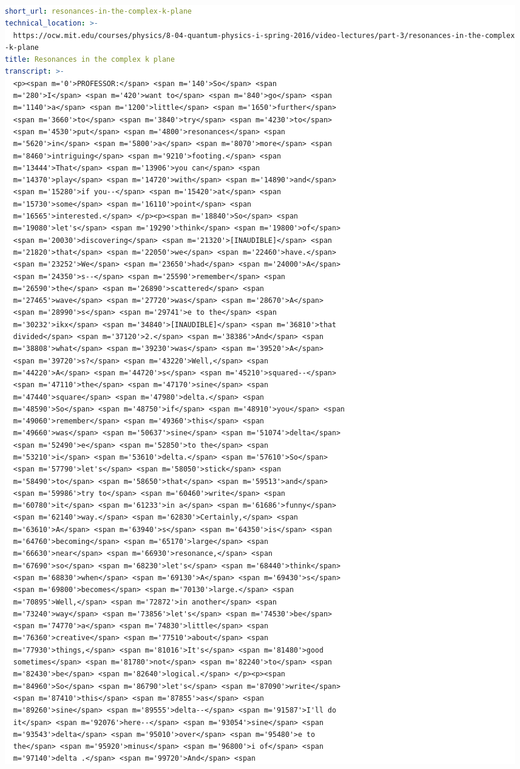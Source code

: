 ```yaml
short_url: resonances-in-the-complex-k-plane
technical_location: >-
  https://ocw.mit.edu/courses/physics/8-04-quantum-physics-i-spring-2016/video-lectures/part-3/resonances-in-the-complex-k-plane
title: Resonances in the complex k plane
transcript: >-
  <p><span m='0'>PROFESSOR:</span> <span m='140'>So</span> <span
  m='280'>I</span> <span m='420'>want to</span> <span m='840'>go</span> <span
  m='1140'>a</span> <span m='1200'>little</span> <span m='1650'>further</span>
  <span m='3660'>to</span> <span m='3840'>try</span> <span m='4230'>to</span>
  <span m='4530'>put</span> <span m='4800'>resonances</span> <span
  m='5620'>in</span> <span m='5800'>a</span> <span m='8070'>more</span> <span
  m='8460'>intriguing</span> <span m='9210'>footing.</span> <span
  m='13444'>That</span> <span m='13906'>you can</span> <span
  m='14370'>play</span> <span m='14720'>with</span> <span m='14890'>and</span>
  <span m='15280'>if you--</span> <span m='15420'>at</span> <span
  m='15730'>some</span> <span m='16110'>point</span> <span
  m='16565'>interested.</span> </p><p><span m='18840'>So</span> <span
  m='19080'>let's</span> <span m='19290'>think</span> <span m='19800'>of</span>
  <span m='20030'>discovering</span> <span m='21320'>[INAUDIBLE]</span> <span
  m='21820'>that</span> <span m='22050'>we</span> <span m='22460'>have.</span>
  <span m='23252'>We</span> <span m='23650'>had</span> <span m='24000'>A</span>
  <span m='24350'>s--</span> <span m='25590'>remember</span> <span
  m='26590'>the</span> <span m='26890'>scattered</span> <span
  m='27465'>wave</span> <span m='27720'>was</span> <span m='28670'>A</span>
  <span m='28990'>s</span> <span m='29741'>e to the</span> <span
  m='30232'>ikx</span> <span m='34840'>[INAUDIBLE]</span> <span m='36810'>that
  divided</span> <span m='37120'>2.</span> <span m='38386'>And</span> <span
  m='38808'>what</span> <span m='39230'>was</span> <span m='39520'>A</span>
  <span m='39720'>s?</span> <span m='43220'>Well,</span> <span
  m='44220'>A</span> <span m='44720'>s</span> <span m='45210'>squared--</span>
  <span m='47110'>the</span> <span m='47170'>sine</span> <span
  m='47440'>square</span> <span m='47980'>delta.</span> <span
  m='48590'>So</span> <span m='48750'>if</span> <span m='48910'>you</span> <span
  m='49060'>remember</span> <span m='49360'>this</span> <span
  m='49660'>was</span> <span m='50637'>sine</span> <span m='51074'>delta</span>
  <span m='52490'>e</span> <span m='52850'>to the</span> <span
  m='53210'>i</span> <span m='53610'>delta.</span> <span m='57610'>So</span>
  <span m='57790'>let's</span> <span m='58050'>stick</span> <span
  m='58490'>to</span> <span m='58650'>that</span> <span m='59513'>and</span>
  <span m='59986'>try to</span> <span m='60460'>write</span> <span
  m='60780'>it</span> <span m='61233'>in a</span> <span m='61686'>funny</span>
  <span m='62140'>way.</span> <span m='62830'>Certainly,</span> <span
  m='63610'>A</span> <span m='63940'>s</span> <span m='64350'>is</span> <span
  m='64760'>becoming</span> <span m='65170'>large</span> <span
  m='66630'>near</span> <span m='66930'>resonance,</span> <span
  m='67690'>so</span> <span m='68230'>let's</span> <span m='68440'>think</span>
  <span m='68830'>when</span> <span m='69130'>A</span> <span m='69430'>s</span>
  <span m='69800'>becomes</span> <span m='70130'>large.</span> <span
  m='70895'>Well,</span> <span m='72872'>in another</span> <span
  m='73240'>way</span> <span m='73856'>let's</span> <span m='74530'>be</span>
  <span m='74770'>a</span> <span m='74830'>little</span> <span
  m='76360'>creative</span> <span m='77510'>about</span> <span
  m='77930'>things,</span> <span m='81016'>It's</span> <span m='81480'>good
  sometimes</span> <span m='81780'>not</span> <span m='82240'>to</span> <span
  m='82430'>be</span> <span m='82640'>logical.</span> </p><p><span
  m='84960'>So</span> <span m='86790'>let's</span> <span m='87090'>write</span>
  <span m='87410'>this</span> <span m='87855'>as</span> <span
  m='89260'>sine</span> <span m='89555'>delta--</span> <span m='91587'>I'll do
  it</span> <span m='92076'>here--</span> <span m='93054'>sine</span> <span
  m='93543'>delta</span> <span m='95010'>over</span> <span m='95480'>e to
  the</span> <span m='95920'>minus</span> <span m='96800'>i of</span> <span
  m='97140'>delta .</span> <span m='99720'>And</span> <span
```
